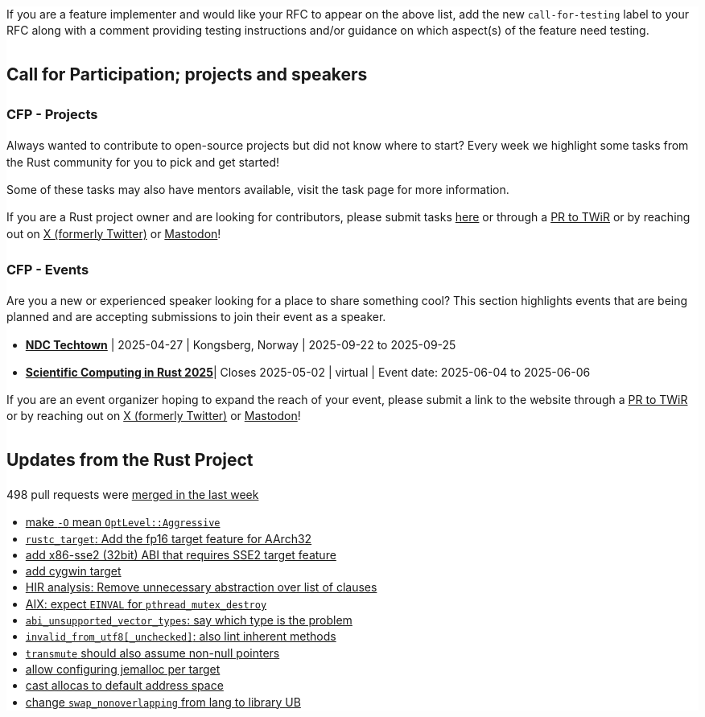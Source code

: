 If you are a feature implementer and would like your RFC to appear on the above list, add the new `call-for-testing`
label to your RFC along with a comment providing testing instructions and/or guidance on which aspect(s) of the feature
need testing.

## Call for Participation; projects and speakers

### CFP - Projects

Always wanted to contribute to open-source projects but did not know where to start?
Every week we highlight some tasks from the Rust community for you to pick and get started!

Some of these tasks may also have mentors available, visit the task page for more information.





If you are a Rust project owner and are looking for contributors, please submit tasks [here][guidelines] or through a [PR to TWiR](https://github.com/rust-lang/this-week-in-rust) or by reaching out on [X (formerly Twitter)](https://x.com/ThisWeekInRust) or [Mastodon](https://mastodon.social/@thisweekinrust)!

[guidelines]:https://github.com/rust-lang/this-week-in-rust?tab=readme-ov-file#call-for-participation-guidelines

### CFP - Events

Are you a new or experienced speaker looking for a place to share something cool? This section highlights events that are being planned and are accepting submissions to join their event as a speaker.



* [**NDC Techtown**](https://ndctechtown.com/call-for-papers) | 2025-04-27 | Kongsberg, Norway | 2025-09-22 to 2025-09-25

* [**Scientific Computing in Rust 2025**](https://scientificcomputing.rs/2025/submit-talk)| Closes 2025-05-02 | virtual | Event date: 2025-06-04 to 2025-06-06

If you are an event organizer hoping to expand the reach of your event, please submit a link to the website through a [PR to TWiR](https://github.com/rust-lang/this-week-in-rust) or by reaching out on [X (formerly Twitter)](https://x.com/ThisWeekInRust) or [Mastodon](https://mastodon.social/@thisweekinrust)!

## Updates from the Rust Project

498 pull requests were [merged in the last week][merged]

[merged]: https://github.com/search?q=is%3Apr+org%3Arust-lang+is%3Amerged+merged%3A2025-02-11..2025-02-18

* [make `-O` mean `OptLevel::Aggressive`](https://github.com/rust-lang/rust/pull/135439)
* [`rustc_target`: Add the fp16 target feature for AArch32](https://github.com/rust-lang/rust/pull/136813)
* [add x86-sse2 (32bit) ABI that requires SSE2 target feature](https://github.com/rust-lang/rust/pull/137037)
* [add cygwin target](https://github.com/rust-lang/rust/pull/134999)
* [HIR analysis: Remove unnecessary abstraction over list of clauses](https://github.com/rust-lang/rust/pull/137100)
* [AIX: expect `EINVAL` for `pthread_mutex_destroy`](https://github.com/rust-lang/rust/pull/136908)
* [`abi_unsupported_vector_types`: say which type is the problem](https://github.com/rust-lang/rust/pull/137092)
* [`invalid_from_utf8[_unchecked]`: also lint inherent methods](https://github.com/rust-lang/rust/pull/137101)
* [`transmute` should also assume non-null pointers](https://github.com/rust-lang/rust/pull/136735)
* [allow configuring jemalloc per target](https://github.com/rust-lang/rust/pull/137170)
* [cast allocas to default address space](https://github.com/rust-lang/rust/pull/135025)
* [change `swap_nonoverlapping` from lang to library UB](https://github.com/rust-lang/rust/pull/136890)

[submit_crate]: https://users.rust-lang.org/t/crate-of-the-week/2704
[calendar]: https://www.google.com/calendar/embed?src=apd9vmbc22egenmtu5l6c5jbfc%40group.calendar.google.com
[community]: mailto:community-team@rust-lang.org